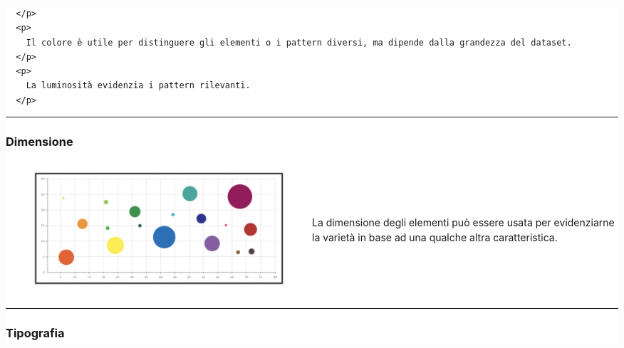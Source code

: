       </p>
      <p>
        Il colore è utile per distinguere gli elementi o i pattern diversi, ma dipende dalla grandezza del dataset. 
      </p>
      <p>
        La luminosità evidenzia i pattern rilevanti.
      </p>
  </div>
</div>

---

### Dimensione

<div style="display: flex; align-items: center;">
  <div style="flex: 1;">
    <figure>
      <img src="img/size.png" height="auto" width="700"/>
    </figure>
  </div>
  <div style="flex: 1;">
      <p>
        La dimensione degli elementi può essere usata per evidenziarne la varietà in base ad una qualche altra caratteristica.
      </p>
  </div>
</div>

---

### Tipografia
